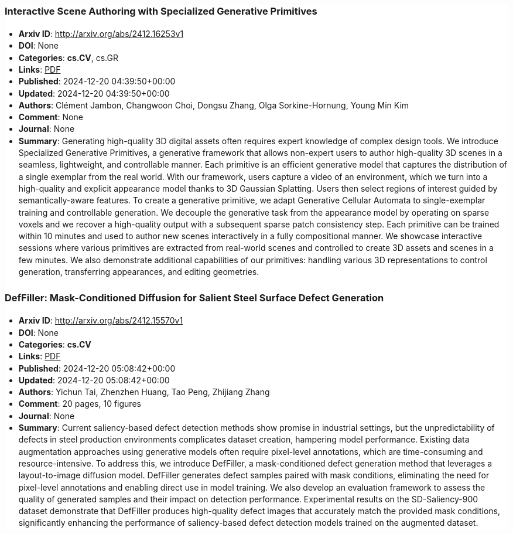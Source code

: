 

### Interactive Scene Authoring with Specialized Generative Primitives
- **Arxiv ID**: http://arxiv.org/abs/2412.16253v1
- **DOI**: None
- **Categories**: **cs.CV**, cs.GR
- **Links**: [PDF](http://arxiv.org/pdf/2412.16253v1)
- **Published**: 2024-12-20 04:39:50+00:00
- **Updated**: 2024-12-20 04:39:50+00:00
- **Authors**: Clément Jambon, Changwoon Choi, Dongsu Zhang, Olga Sorkine-Hornung, Young Min Kim
- **Comment**: None
- **Journal**: None
- **Summary**: Generating high-quality 3D digital assets often requires expert knowledge of complex design tools. We introduce Specialized Generative Primitives, a generative framework that allows non-expert users to author high-quality 3D scenes in a seamless, lightweight, and controllable manner. Each primitive is an efficient generative model that captures the distribution of a single exemplar from the real world. With our framework, users capture a video of an environment, which we turn into a high-quality and explicit appearance model thanks to 3D Gaussian Splatting. Users then select regions of interest guided by semantically-aware features. To create a generative primitive, we adapt Generative Cellular Automata to single-exemplar training and controllable generation. We decouple the generative task from the appearance model by operating on sparse voxels and we recover a high-quality output with a subsequent sparse patch consistency step. Each primitive can be trained within 10 minutes and used to author new scenes interactively in a fully compositional manner. We showcase interactive sessions where various primitives are extracted from real-world scenes and controlled to create 3D assets and scenes in a few minutes. We also demonstrate additional capabilities of our primitives: handling various 3D representations to control generation, transferring appearances, and editing geometries.



### DefFiller: Mask-Conditioned Diffusion for Salient Steel Surface Defect Generation
- **Arxiv ID**: http://arxiv.org/abs/2412.15570v1
- **DOI**: None
- **Categories**: **cs.CV**
- **Links**: [PDF](http://arxiv.org/pdf/2412.15570v1)
- **Published**: 2024-12-20 05:08:42+00:00
- **Updated**: 2024-12-20 05:08:42+00:00
- **Authors**: Yichun Tai, Zhenzhen Huang, Tao Peng, Zhijiang Zhang
- **Comment**: 20 pages, 10 figures
- **Journal**: None
- **Summary**: Current saliency-based defect detection methods show promise in industrial settings, but the unpredictability of defects in steel production environments complicates dataset creation, hampering model performance. Existing data augmentation approaches using generative models often require pixel-level annotations, which are time-consuming and resource-intensive. To address this, we introduce DefFiller, a mask-conditioned defect generation method that leverages a layout-to-image diffusion model. DefFiller generates defect samples paired with mask conditions, eliminating the need for pixel-level annotations and enabling direct use in model training. We also develop an evaluation framework to assess the quality of generated samples and their impact on detection performance. Experimental results on the SD-Saliency-900 dataset demonstrate that DefFiller produces high-quality defect images that accurately match the provided mask conditions, significantly enhancing the performance of saliency-based defect detection models trained on the augmented dataset.
